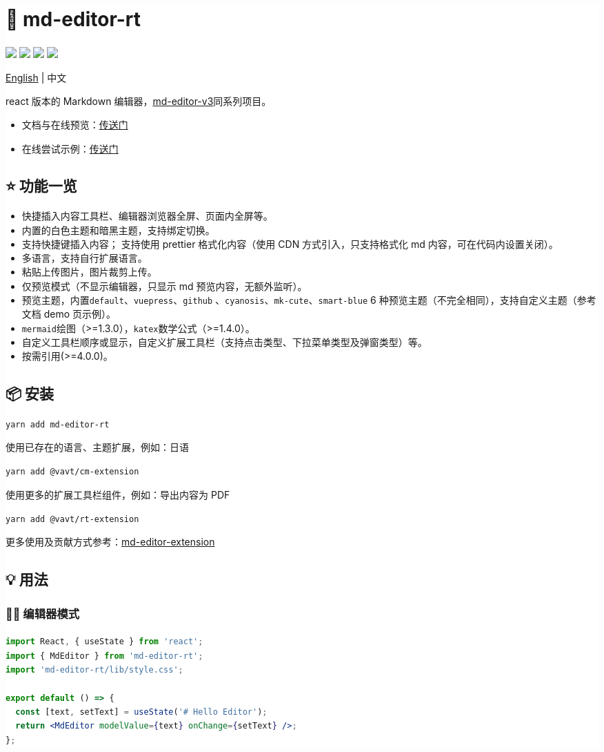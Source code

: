 # 🎄 md-editor-rt

![](https://img.shields.io/github/package-json/v/imzbf/md-editor-rt) ![](https://img.shields.io/npm/dm/md-editor-rt) ![](https://img.shields.io/github/license/imzbf/md-editor-rt) ![](https://img.shields.io/badge/ssr-%3E1.0.0-brightgreen)

[English](https://github.com/imzbf/md-editor-rt) \| 中文

react 版本的 Markdown 编辑器，[md-editor-v3](https://imzbf.github.io/md-editor-v3)同系列项目。

- 文档与在线预览：[传送门](https://imzbf.github.io/md-editor-rt)

- 在线尝试示例：[传送门](https://codesandbox.io/s/elated-khorana-65jmr)

## ⭐️ 功能一览

- 快捷插入内容工具栏、编辑器浏览器全屏、页面内全屏等。
- 内置的白色主题和暗黑主题，支持绑定切换。
- 支持快捷键插入内容； 支持使用 prettier 格式化内容（使用 CDN 方式引入，只支持格式化 md 内容，可在代码内设置关闭）。
- 多语言，支持自行扩展语言。
- 粘贴上传图片，图片裁剪上传。
- 仅预览模式（不显示编辑器，只显示 md 预览内容，无额外监听）。
- 预览主题，内置`default`、`vuepress`、`github` 、`cyanosis`、`mk-cute`、`smart-blue` 6 种预览主题（不完全相同），支持自定义主题（参考文档 demo 页示例）。
- `mermaid`绘图（>=1.3.0），`katex`数学公式（>=1.4.0）。
- 自定义工具栏顺序或显示，自定义扩展工具栏（支持点击类型、下拉菜单类型及弹窗类型）等。
- 按需引用(>=4.0.0)。

## 📦 安装

```shell
yarn add md-editor-rt
```

使用已存在的语言、主题扩展，例如：日语

```shell
yarn add @vavt/cm-extension
```

使用更多的扩展工具栏组件，例如：导出内容为 PDF

```shell
yarn add @vavt/rt-extension
```

更多使用及贡献方式参考：[md-editor-extension](https://github.com/imzbf/md-editor-extension)

## 💡 用法

### ✍🏻 编辑器模式

```jsx
import React, { useState } from 'react';
import { MdEditor } from 'md-editor-rt';
import 'md-editor-rt/lib/style.css';

export default () => {
  const [text, setText] = useState('# Hello Editor');
  return <MdEditor modelValue={text} onChange={setText} />;
};
```
